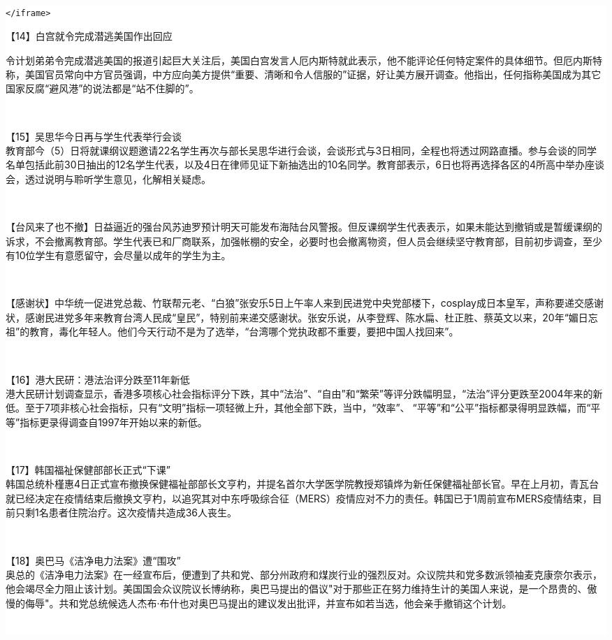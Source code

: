 	</iframe>
</p>
<p>
	【14】白宫就令完成潜逃美国作出回应
</p>
<p>
	令计划弟弟令完成潜逃美国的报道引起巨大关注后，美国白宫发言人厄内斯特就此表示，他不能评论任何特定案件的具体细节。但厄内斯特称，美国官员常向中方官员强调，中方应向美方提供“重要、清晰和令人信服的”证据，好让美方展开调查。他指出，任何指称美国成为其它国家反腐“避风港”的说法都是“站不住脚的”。
</p>
<p>
	<img src="http://ptimg.org:88/dapenti/ER17XOAk/IA6cA.jpg" alt=""> 
</p>
<p>
	【15】吴思华今日再与学生代表举行会谈<br>
教育部今（5）日将就课纲议题邀请22名学生再次与部长吴思华进行会谈，会谈形式与3日相同，全程也将透过网路直播。参与会谈的同学名单包括此前30日抽出的12名学生代表，以及4日在律师见证下新抽选出的10名同学。教育部表示，6日也将再选择各区的4所高中举办座谈会，透过说明与聆听学生意见，化解相关疑虑。
</p>
<p>
	<img src="http://ptimg.org:88/dapenti/ER17YRvK/dJCUV.jpg" alt=""> 
</p>
<p>
	【台风来了也不撤】日益逼近的强台风苏迪罗预计明天可能发布海陆台风警报。但反课纲学生代表表示，如果未能达到撤销或是暂缓课纲的诉求，不会撤离教育部。学生代表已和厂商联系，加强帐棚的安全，必要时也会撤离物资，但人员会继续坚守教育部，目前初步调查，至少有10位学生有意愿留守，会尽量以成年的学生为主。
</p>
<p>
	<img src="http://ptimg.org:88/dapenti/ER17XSL5/rGwo1.jpg" alt=""> 
</p>
<p>
	【感谢状】中华统一促进党总裁、竹联帮元老、“白狼”张安乐5日上午率人来到民进党中央党部楼下，cosplay成日本皇军，声称要递交感谢状，感谢民进党多年来教育台湾人民成“皇民”，特别前来递交感谢状。张安乐说，从李登辉、陈水扁、杜正胜、蔡英文以来，20年“媚日忘祖”的教育，毒化年轻人。他们今天行动不是为了选举，“台湾哪个党执政都不重要，要把中国人找回来”。
</p>
<p>
	<img src="http://ptimg.org:88/dapenti/ER17Z69w/xTCIk.jpg" alt=""> 
</p>
<p>
	【16】港大民研：港法治评分跌至11年新低<br>
港大民研计划调查显示，香港多项核心社会指标评分下跌，其中“法治”、“自由”和“繁荣”等评分跌幅明显，“法治”评分更跌至2004年来的新低。至于7项非核心社会指标，只有“文明”指标一项轻微上升，其他全部下跌，当中，“效率”、 “平等”和“公平”指标都录得明显跌幅，而“平等”指标更录得调查自1997年开始以来的新低。
</p>
<p>
	<img src="http://ptimg.org:88/dapenti/ER17Z6Rz/5g80W.jpg" alt=""> 
</p>
<p>
	【17】韩国福祉保健部部长正式“下课”<br>
韩国总统朴槿惠4日正式宣布撤换保健福祉部部长文亨杓，并提名首尔大学医学院教授郑镇烨为新任保健福祉部长官。早在上月初，青瓦台就已经决定在疫情结束后撤换文亨杓，以追究其对中东呼吸综合征（MERS）疫情应对不力的责任。韩国已于1周前宣布MERS疫情结束，目前只剩1名患者住院治疗。这次疫情共造成36人丧生。
</p>
<p>
	<img src="http://ptimg.org:88/dapenti/ER17ZayX/AJ5pI.jpg" alt=""> 
</p>
<p>
	【18】奥巴马《洁净电力法案》遭“围攻”<br>
奥总的《洁净电力法案》在一经宣布后，便遭到了共和党、部分州政府和煤炭行业的强烈反对。众议院共和党多数派领袖麦克康奈尔表示，他会竭尽全力阻止该计划。美国国会众议院议长博纳称，奥巴马提出的倡议"对于那些正在努力维持生计的美国人来说，是一个昂贵的、傲慢的侮辱"。共和党总统候选人杰布·布什也对奥巴马提出的建议发出批评，并宣布如若当选，他会亲手撤销这个计划。
</p>
<p>
	<img src="http://ptimg.org:88/dapenti/ER17WTRG/ESapn.jpg" alt=""> 
</p>
<p>